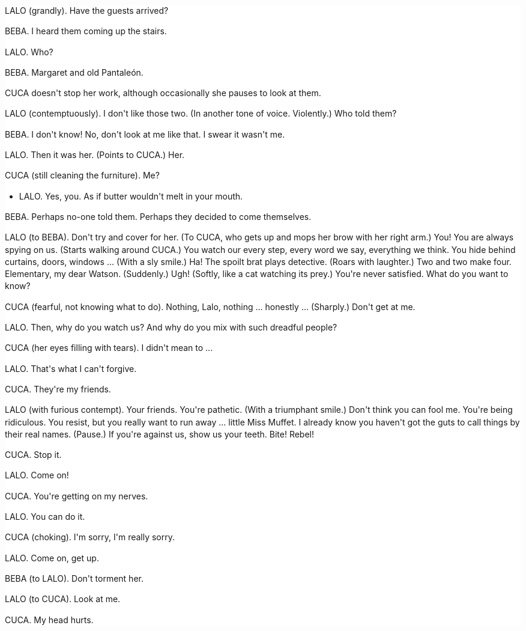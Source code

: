 LALO (grandly). Have the guests arrived?

BEBA. I heard them coming up the stairs.

LALO. Who?

BEBA. Margaret and old Pantaleón.

CUCA doesn't stop her work, although occasionally she pauses to look at them.

LALO (contemptuously). I don't like those two. (In another tone of voice. Violently.) Who told them?

BEBA. I don't know! No, don't look at me like that. I swear it wasn't me.

LALO. Then it was her. (Points to CUCA.) Her.

CUCA (still cleaning the furniture). Me?

- LALO. Yes, you. As if butter wouldn't melt in your mouth.

BEBA. Perhaps no-one told them. Perhaps they decided to come themselves.

LALO (to BEBA). Don't try and cover for her. (To CUCA, who gets up and mops her brow with her right arm.) You! You are always spying on us. (Starts walking around CUCA.) You watch our every step, every word we say, everything we think. You hide behind curtains, doors, windows ... (With a sly smile.) Ha! The spoilt brat plays detective. (Roars with laughter.) Two and two make four. Elementary, my dear Watson. (Suddenly.) Ugh! (Softly, like a cat watching its prey.) You're never satisfied. What do you want to know?

CUCA (fearful, not knowing what to do). Nothing, Lalo, nothing ... honestly ... (Sharply.) Don't get at me.

LALO. Then, why do you watch us? And why do you mix with such dreadful people?

CUCA (her eyes filling with tears). I didn't mean to ...

LALO. That's what I can't forgive.

CUCA. They're my friends.

LALO (with furious contempt). Your friends. You're pathetic. (With a triumphant smile.) Don't think you can fool me. You're being ridiculous. You resist, but you really want to run away ... little Miss Muffet. I already know you haven't got the guts to call things by their real names. (Pause.) If you're against us, show us your teeth. Bite! Rebel!

CUCA. Stop it.

LALO. Come on!

CUCA. You're getting on my nerves.

LALO. You can do it.

CUCA (choking). I'm sorry, I'm really sorry.

LALO. Come on, get up.

BEBA (to LALO). Don't torment her.

LALO (to CUCA). Look at me.

CUCA. My head hurts.
